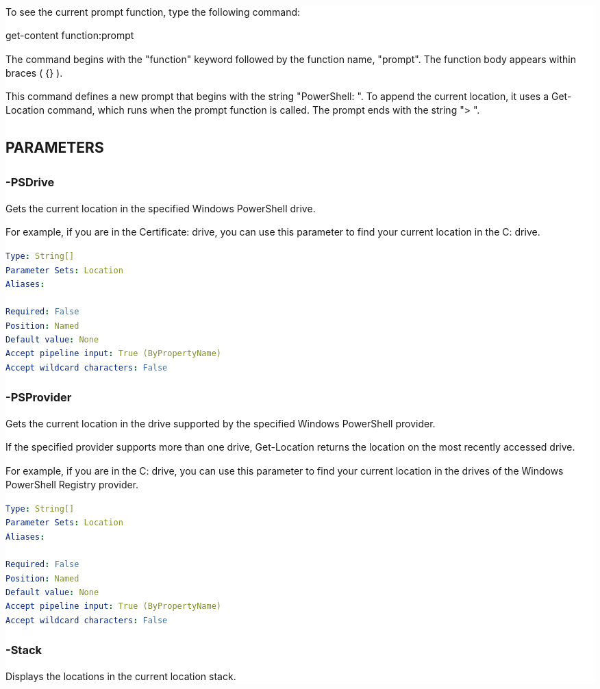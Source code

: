To see the current prompt function, type the following command:

get-content function:prompt

The command begins with the "function" keyword followed by the function name, "prompt".
The function body appears within braces ( {} ).

This command defines a new prompt that begins with the string "PowerShell: ".
To append the current location, it uses a Get-Location command, which runs when the prompt function is called.
The prompt ends with the string "\> ".
## PARAMETERS

### -PSDrive
Gets the current location in the specified Windows PowerShell drive.

For example, if you are in the Certificate: drive, you can use this parameter to find your current location in the C: drive.

```yaml
Type: String[]
Parameter Sets: Location
Aliases: 

Required: False
Position: Named
Default value: None
Accept pipeline input: True (ByPropertyName)
Accept wildcard characters: False
```

### -PSProvider
Gets the current location in the drive supported by the specified Windows PowerShell provider.

If the specified provider supports more than one drive, Get-Location returns the location on the most recently accessed drive.

For example, if you are in the C: drive, you can use this parameter to find your current location in the drives of the Windows PowerShell Registry provider.

```yaml
Type: String[]
Parameter Sets: Location
Aliases: 

Required: False
Position: Named
Default value: None
Accept pipeline input: True (ByPropertyName)
Accept wildcard characters: False
```

### -Stack
Displays the locations in the current location stack.

